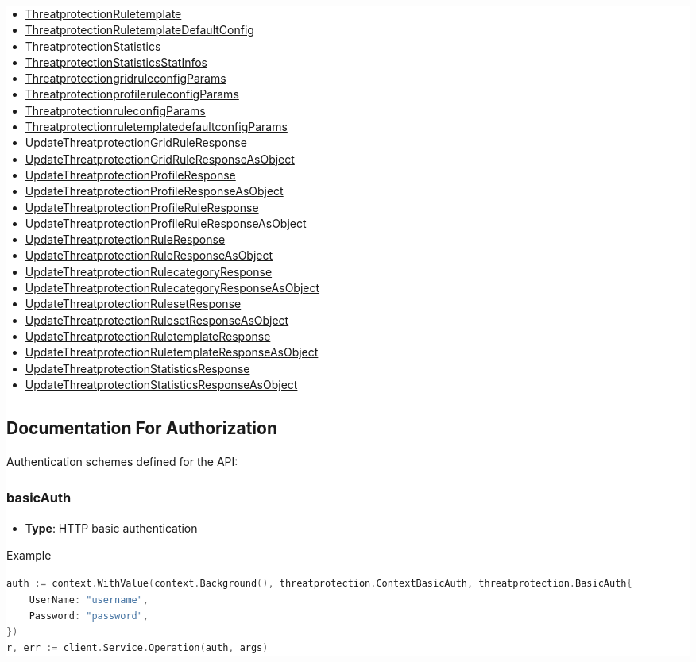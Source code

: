  - [ThreatprotectionRuletemplate](docs/ThreatprotectionRuletemplate.md)
 - [ThreatprotectionRuletemplateDefaultConfig](docs/ThreatprotectionRuletemplateDefaultConfig.md)
 - [ThreatprotectionStatistics](docs/ThreatprotectionStatistics.md)
 - [ThreatprotectionStatisticsStatInfos](docs/ThreatprotectionStatisticsStatInfos.md)
 - [ThreatprotectiongridruleconfigParams](docs/ThreatprotectiongridruleconfigParams.md)
 - [ThreatprotectionprofileruleconfigParams](docs/ThreatprotectionprofileruleconfigParams.md)
 - [ThreatprotectionruleconfigParams](docs/ThreatprotectionruleconfigParams.md)
 - [ThreatprotectionruletemplatedefaultconfigParams](docs/ThreatprotectionruletemplatedefaultconfigParams.md)
 - [UpdateThreatprotectionGridRuleResponse](docs/UpdateThreatprotectionGridRuleResponse.md)
 - [UpdateThreatprotectionGridRuleResponseAsObject](docs/UpdateThreatprotectionGridRuleResponseAsObject.md)
 - [UpdateThreatprotectionProfileResponse](docs/UpdateThreatprotectionProfileResponse.md)
 - [UpdateThreatprotectionProfileResponseAsObject](docs/UpdateThreatprotectionProfileResponseAsObject.md)
 - [UpdateThreatprotectionProfileRuleResponse](docs/UpdateThreatprotectionProfileRuleResponse.md)
 - [UpdateThreatprotectionProfileRuleResponseAsObject](docs/UpdateThreatprotectionProfileRuleResponseAsObject.md)
 - [UpdateThreatprotectionRuleResponse](docs/UpdateThreatprotectionRuleResponse.md)
 - [UpdateThreatprotectionRuleResponseAsObject](docs/UpdateThreatprotectionRuleResponseAsObject.md)
 - [UpdateThreatprotectionRulecategoryResponse](docs/UpdateThreatprotectionRulecategoryResponse.md)
 - [UpdateThreatprotectionRulecategoryResponseAsObject](docs/UpdateThreatprotectionRulecategoryResponseAsObject.md)
 - [UpdateThreatprotectionRulesetResponse](docs/UpdateThreatprotectionRulesetResponse.md)
 - [UpdateThreatprotectionRulesetResponseAsObject](docs/UpdateThreatprotectionRulesetResponseAsObject.md)
 - [UpdateThreatprotectionRuletemplateResponse](docs/UpdateThreatprotectionRuletemplateResponse.md)
 - [UpdateThreatprotectionRuletemplateResponseAsObject](docs/UpdateThreatprotectionRuletemplateResponseAsObject.md)
 - [UpdateThreatprotectionStatisticsResponse](docs/UpdateThreatprotectionStatisticsResponse.md)
 - [UpdateThreatprotectionStatisticsResponseAsObject](docs/UpdateThreatprotectionStatisticsResponseAsObject.md)


## Documentation For Authorization


Authentication schemes defined for the API:
### basicAuth

- **Type**: HTTP basic authentication

Example

```go
auth := context.WithValue(context.Background(), threatprotection.ContextBasicAuth, threatprotection.BasicAuth{
	UserName: "username",
	Password: "password",
})
r, err := client.Service.Operation(auth, args)
```
